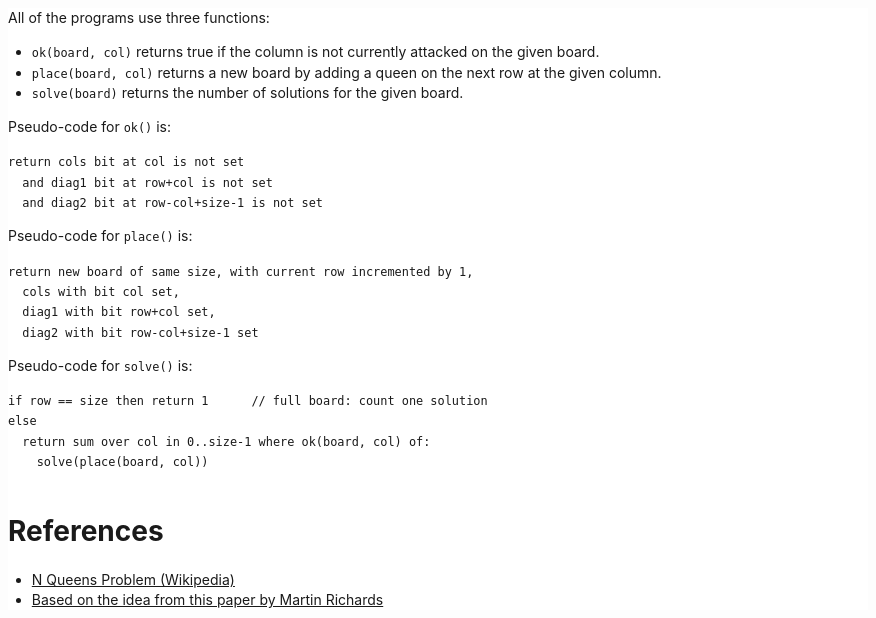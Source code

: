 
All of the programs use three functions:

* `ok(board, col)` returns true if the column is not currently attacked on the given board.
* `place(board, col)` returns a new board by adding a queen on the next row at the given column.
* `solve(board)` returns the number of solutions for the given board.

Pseudo-code for `ok()` is:

```
return cols bit at col is not set
  and diag1 bit at row+col is not set
  and diag2 bit at row-col+size-1 is not set
```

Pseudo-code for `place()` is:

```
return new board of same size, with current row incremented by 1,
  cols with bit col set,
  diag1 with bit row+col set,
  diag2 with bit row-col+size-1 set
```

Pseudo-code for `solve()` is:

```
if row == size then return 1      // full board: count one solution
else
  return sum over col in 0..size-1 where ok(board, col) of:
    solve(place(board, col))
```

# References

* [N Queens Problem (Wikipedia)](https://en.wikipedia.org/wiki/Eight_queens_puzzle)
* [Based on the idea from this paper by Martin Richards](http://citeseerx.ist.psu.edu/viewdoc/download?doi=10.1.1.51.7113&rep=rep1&type=pdf)
